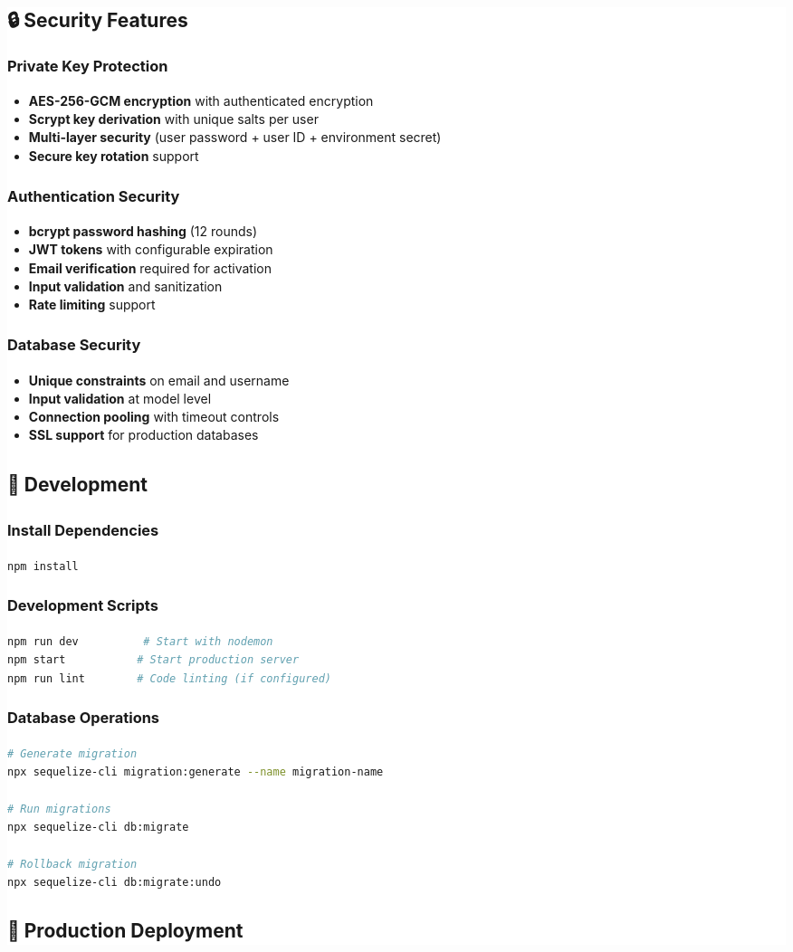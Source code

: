 ## 🔒 Security Features

### Private Key Protection
- **AES-256-GCM encryption** with authenticated encryption
- **Scrypt key derivation** with unique salts per user
- **Multi-layer security** (user password + user ID + environment secret)
- **Secure key rotation** support

### Authentication Security
- **bcrypt password hashing** (12 rounds)
- **JWT tokens** with configurable expiration
- **Email verification** required for activation
- **Input validation** and sanitization
- **Rate limiting** support

### Database Security
- **Unique constraints** on email and username
- **Input validation** at model level
- **Connection pooling** with timeout controls
- **SSL support** for production databases

## 🧪 Development

### Install Dependencies
```bash
npm install
```

### Development Scripts
```bash
npm run dev          # Start with nodemon
npm start           # Start production server
npm run lint        # Code linting (if configured)
```

### Database Operations
```bash
# Generate migration
npx sequelize-cli migration:generate --name migration-name

# Run migrations
npx sequelize-cli db:migrate

# Rollback migration
npx sequelize-cli db:migrate:undo
```


## 🚀 Production Deployment
